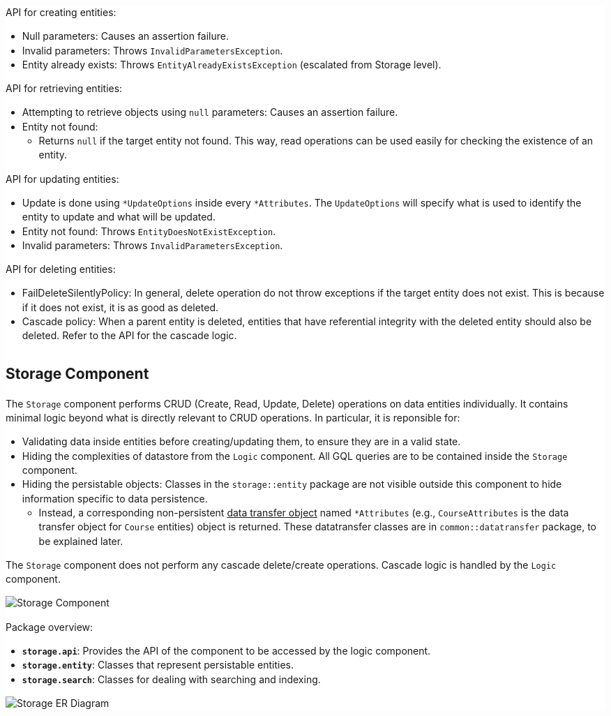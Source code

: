 API for creating entities:
+ Null parameters: Causes an assertion failure.
+ Invalid parameters: Throws `InvalidParametersException`.
+ Entity already exists: Throws `EntityAlreadyExistsException` (escalated from Storage level).

API for retrieving entities:
+ Attempting to retrieve objects using `null` parameters: Causes an assertion failure.
+ Entity not found:
  - Returns `null` if the target entity not found. This way, read operations can be used easily for checking the existence of an entity.

API for updating entities:
+ Update is done using `*UpdateOptions` inside every `*Attributes`. The `UpdateOptions` will specify what is used to identify the entity to update and what will be updated.
+ Entity not found: Throws `EntityDoesNotExistException`.
+ Invalid parameters: Throws `InvalidParametersException`.

API for deleting entities:
+ FailDeleteSilentlyPolicy: In general, delete operation do not throw exceptions if the target entity does not exist. This is because if it does not exist, it is as good as deleted.
+ Cascade policy:   When a parent entity is deleted, entities that have referential integrity with the deleted entity should also be deleted.
  Refer to the API for the cascade logic.

## Storage Component

The `Storage` component performs CRUD (Create, Read, Update, Delete) operations on data entities individually.
It contains minimal logic beyond what is directly relevant to CRUD operations.
In particular, it is reponsible for:
- Validating data inside entities before creating/updating them, to ensure they are in a valid state.
- Hiding the complexities of datastore from the `Logic` component. All GQL queries are to be contained inside the `Storage` component.
- Hiding the persistable objects: Classes in the `storage::entity` package are not visible outside this component to hide information specific to data persistence.
  - Instead, a corresponding non-persistent [data transfer object](http://en.wikipedia.org/wiki/Data_transfer_object) named `*Attributes` (e.g., `CourseAttributes` is the data transfer object for `Course` entities) object is returned. These datatransfer classes are in `common::datatransfer` package, to be explained later.

The `Storage` component does not perform any cascade delete/create operations. Cascade logic is handled by the `Logic` component.

![Storage Component](images/StorageComponent.png)

Package overview:
- **`storage.api`**: Provides the API of the component to be accessed by the logic component.
- **`storage.entity`**: Classes that represent persistable entities.
- **`storage.search`**: Classes for dealing with searching and indexing.

![Storage ER Diagram](images/StorageClassDiagram.png)

